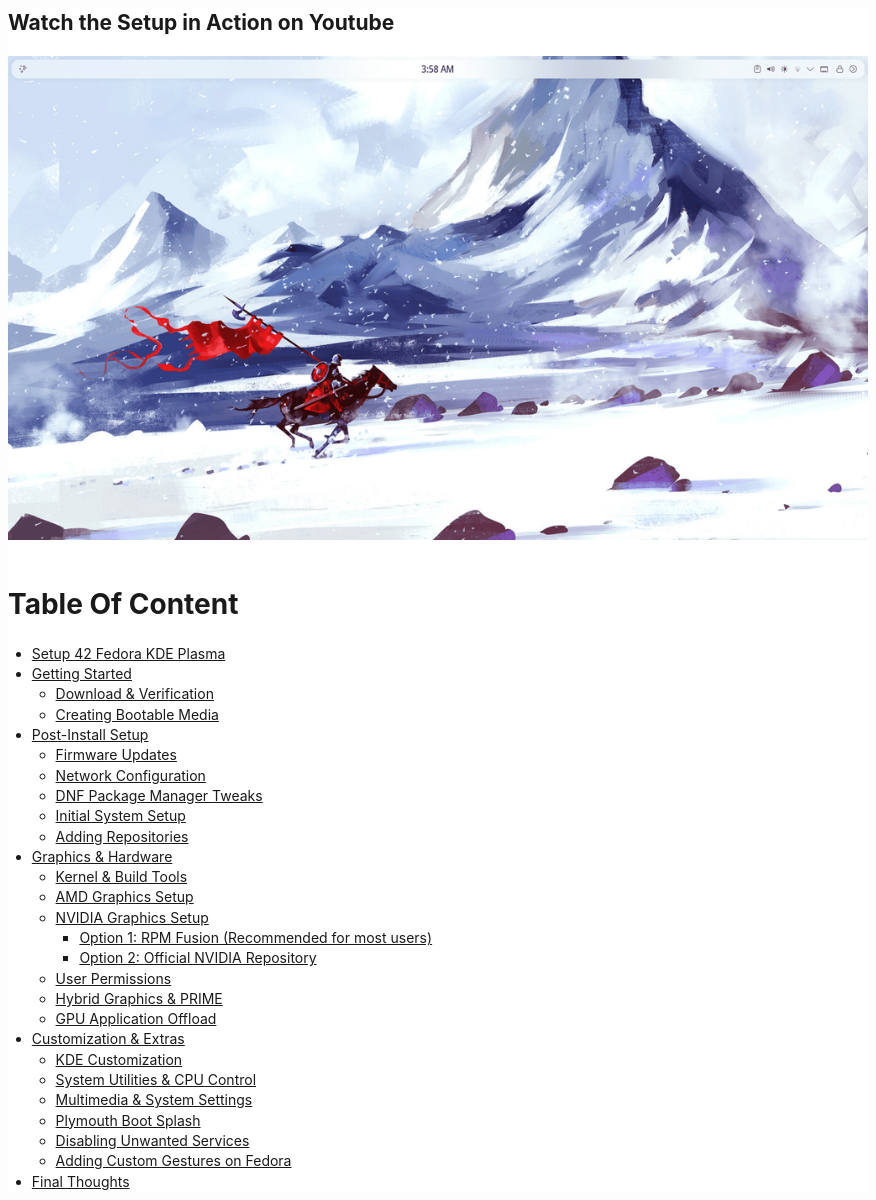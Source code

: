 
## Watch the Setup in Action on Youtube 
[![Watch the video](attachment/KDE3.png)](https://youtu.be/6guuWjKGW8w)


# Table Of Content

- [Setup 42 Fedora KDE Plasma](#setup-42-fedora-kde-plasma)
- [Getting Started](#getting-started)
  - [Download & Verification](#download--verification)
  - [Creating Bootable Media](#creating-bootable-media)
- [Post-Install Setup](#post-install-setup)
  - [Firmware Updates](#firmware-updates)
  - [Network Configuration](#network-configuration)
  - [DNF Package Manager Tweaks](#dnf-package-manager-tweaks)
  - [Initial System Setup](#initial-system-setup)
  - [Adding Repositories](#adding-repositories)
- [Graphics & Hardware](#graphics--hardware)
  - [Kernel & Build Tools](#kernel--build-tools)
  - [AMD Graphics Setup](#amd-graphics-setup)
  - [NVIDIA Graphics Setup](#nvidia-graphics-setup)
    - [Option 1: RPM Fusion (Recommended for most users)](#option-1-rpm-fusion-recommended-for-most-users)
    - [Option 2: Official NVIDIA Repository](#option-2-official-nvidia-repository)
  - [User Permissions](#user-permissions)
  - [Hybrid Graphics & PRIME](#hybrid-graphics--prime)
  - [GPU Application Offload](#gpu-application-offload)
- [Customization & Extras](#customization--extras)
  - [KDE Customization](#kde-customization)
  - [System Utilities & CPU Control](#system-utilities--cpu-control)
  - [Multimedia & System Settings](#multimedia--system-settings)
  - [Plymouth Boot Splash](#plymouth-boot-splash)
  - [Disabling Unwanted Services](#disabling-unwanted-services)
  - [Adding Custom Gestures on Fedora](#adding-custom-gestures-on-fedora)
- [Final Thoughts](#final-thoughts)
